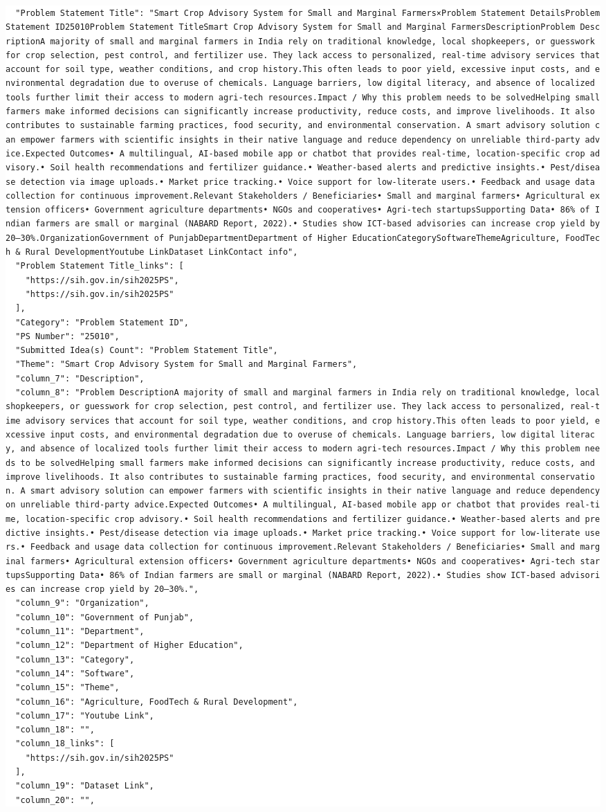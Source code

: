      "Problem Statement Title": "Smart Crop Advisory System for Small and Marginal Farmers×Problem Statement DetailsProblem Statement ID25010Problem Statement TitleSmart Crop Advisory System for Small and Marginal FarmersDescriptionProblem DescriptionA majority of small and marginal farmers in India rely on traditional knowledge, local shopkeepers, or guesswork for crop selection, pest control, and fertilizer use. They lack access to personalized, real-time advisory services that account for soil type, weather conditions, and crop history.This often leads to poor yield, excessive input costs, and environmental degradation due to overuse of chemicals. Language barriers, low digital literacy, and absence of localized tools further limit their access to modern agri-tech resources.Impact / Why this problem needs to be solvedHelping small farmers make informed decisions can significantly increase productivity, reduce costs, and improve livelihoods. It also contributes to sustainable farming practices, food security, and environmental conservation. A smart advisory solution can empower farmers with scientific insights in their native language and reduce dependency on unreliable third-party advice.Expected Outcomes• A multilingual, AI-based mobile app or chatbot that provides real-time, location-specific crop advisory.• Soil health recommendations and fertilizer guidance.• Weather-based alerts and predictive insights.• Pest/disease detection via image uploads.• Market price tracking.• Voice support for low-literate users.• Feedback and usage data collection for continuous improvement.Relevant Stakeholders / Beneficiaries• Small and marginal farmers• Agricultural extension officers• Government agriculture departments• NGOs and cooperatives• Agri-tech startupsSupporting Data• 86% of Indian farmers are small or marginal (NABARD Report, 2022).• Studies show ICT-based advisories can increase crop yield by 20–30%.OrganizationGovernment of PunjabDepartmentDepartment of Higher EducationCategorySoftwareThemeAgriculture, FoodTech & Rural DevelopmentYoutube LinkDataset LinkContact info",
      "Problem Statement Title_links": [
        "https://sih.gov.in/sih2025PS",
        "https://sih.gov.in/sih2025PS"
      ],
      "Category": "Problem Statement ID",
      "PS Number": "25010",
      "Submitted Idea(s) Count": "Problem Statement Title",
      "Theme": "Smart Crop Advisory System for Small and Marginal Farmers",
      "column_7": "Description",
      "column_8": "Problem DescriptionA majority of small and marginal farmers in India rely on traditional knowledge, local shopkeepers, or guesswork for crop selection, pest control, and fertilizer use. They lack access to personalized, real-time advisory services that account for soil type, weather conditions, and crop history.This often leads to poor yield, excessive input costs, and environmental degradation due to overuse of chemicals. Language barriers, low digital literacy, and absence of localized tools further limit their access to modern agri-tech resources.Impact / Why this problem needs to be solvedHelping small farmers make informed decisions can significantly increase productivity, reduce costs, and improve livelihoods. It also contributes to sustainable farming practices, food security, and environmental conservation. A smart advisory solution can empower farmers with scientific insights in their native language and reduce dependency on unreliable third-party advice.Expected Outcomes• A multilingual, AI-based mobile app or chatbot that provides real-time, location-specific crop advisory.• Soil health recommendations and fertilizer guidance.• Weather-based alerts and predictive insights.• Pest/disease detection via image uploads.• Market price tracking.• Voice support for low-literate users.• Feedback and usage data collection for continuous improvement.Relevant Stakeholders / Beneficiaries• Small and marginal farmers• Agricultural extension officers• Government agriculture departments• NGOs and cooperatives• Agri-tech startupsSupporting Data• 86% of Indian farmers are small or marginal (NABARD Report, 2022).• Studies show ICT-based advisories can increase crop yield by 20–30%.",
      "column_9": "Organization",
      "column_10": "Government of Punjab",
      "column_11": "Department",
      "column_12": "Department of Higher Education",
      "column_13": "Category",
      "column_14": "Software",
      "column_15": "Theme",
      "column_16": "Agriculture, FoodTech & Rural Development",
      "column_17": "Youtube Link",
      "column_18": "",
      "column_18_links": [
        "https://sih.gov.in/sih2025PS"
      ],
      "column_19": "Dataset Link",
      "column_20": "",
